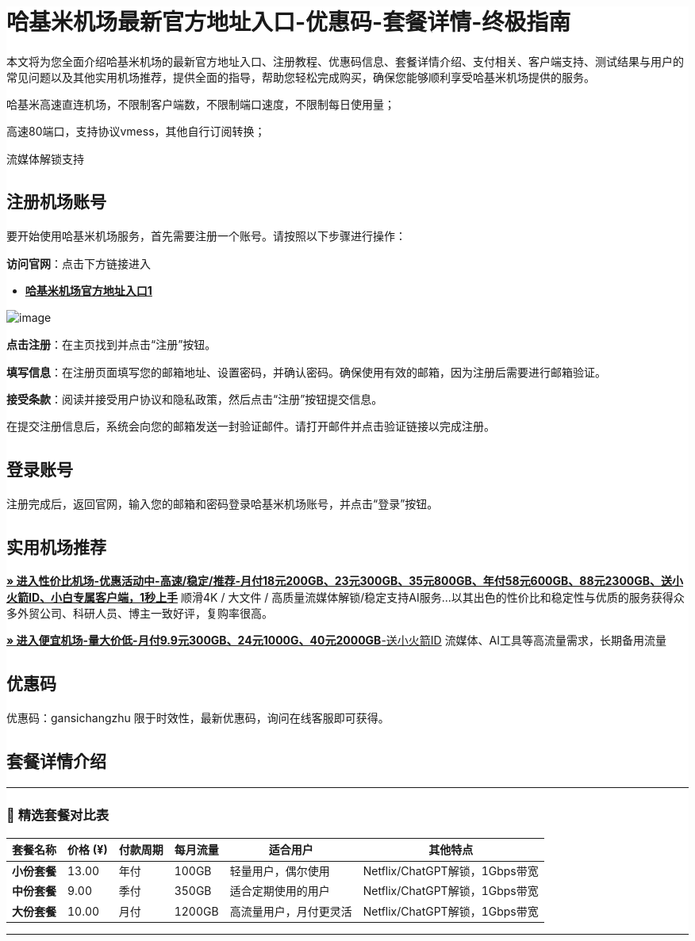 # 哈基米机场最新官方地址入口-优惠码-套餐详情-终极指南
本文将为您全面介绍哈基米机场的最新官方地址入口、注册教程、优惠码信息、套餐详情介绍、支付相关、客户端支持、测试结果与用户的常见问题以及其他实用机场推荐，提供全面的指导，帮助您轻松完成购买，确保您能够顺利享受哈基米机场提供的服务。

哈基米高速直连机场，不限制客户端数，不限制端口速度，不限制每日使用量；

高速80端口，支持协议vmess，其他自行订阅转换；

流媒体解锁支持

##  注册机场账号

要开始使用哈基米机场服务，首先需要注册一个账号。请按照以下步骤进行操作：

**访问官网**：点击下方链接进入

- [ **哈基米机场官方地址入口1**](https://a.hajimi.icu/a6af67bc7a2e46cab606282acf1f71f7/OTVjOWZi)

![image](https://github.com/user-attachments/assets/05aae968-0999-4a53-9135-383668bd2434)


**点击注册**：在主页找到并点击“注册”按钮。

 **填写信息**：在注册页面填写您的邮箱地址、设置密码，并确认密码。确保使用有效的邮箱，因为注册后需要进行邮箱验证。
 
 **接受条款**：阅读并接受用户协议和隐私政策，然后点击“注册”按钮提交信息。

在提交注册信息后，系统会向您的邮箱发送一封验证邮件。请打开邮件并点击验证链接以完成注册。

##  登录账号
注册完成后，返回官网，输入您的邮箱和密码登录哈基米机场账号，并点击“登录”按钮。

##  实用机场推荐

[**» 进入性价比机场-优惠活动中-高速/稳定/推荐-月付18元200GB、23元300GB、35元800GB、年付58元600GB、88元2300GB、送小火箭ID、小白专属客户端，1秒上手**](https://ll.silos.top/lepl/sxdxZeA8VV) 顺滑4K / 大文件 / 高质量流媒体解锁/稳定支持AI服务...以其出色的性价比和稳定性与优质的服务获得众多外贸公司、科研人员、博主一致好评，复购率很高。

[**» 进入便宜机场-量大价低-月付9.9元300GB、24元1000G、40元2000GB**-送小火箭ID](https://oo.silos.top/cheap/ew8KhPafvG) 流媒体、AI工具等高流量需求，长期备用流量



##  优惠码
  优惠码：gansichangzhu 限于时效性，最新优惠码，询问在线客服即可获得。
##  套餐详情介绍

---

### 🚀 **精选套餐对比表**  

| 套餐名称           | 价格 (¥) | 付款周期 | 每月流量  | 适合用户                  | 其他特点                    |
|------------------|---------|--------|--------|-----------------------|-------------------------|
| **小份套餐**      | 13.00   | 年付   | 100GB  | 轻量用户，偶尔使用       | Netflix/ChatGPT解锁，1Gbps带宽 |
| **中份套餐**      | 9.00    | 季付   | 350GB  | 适合定期使用的用户       | Netflix/ChatGPT解锁，1Gbps带宽 |
| **大份套餐**      | 10.00   | 月付   | 1200GB | 高流量用户，月付更灵活    | Netflix/ChatGPT解锁，1Gbps带宽 |

---